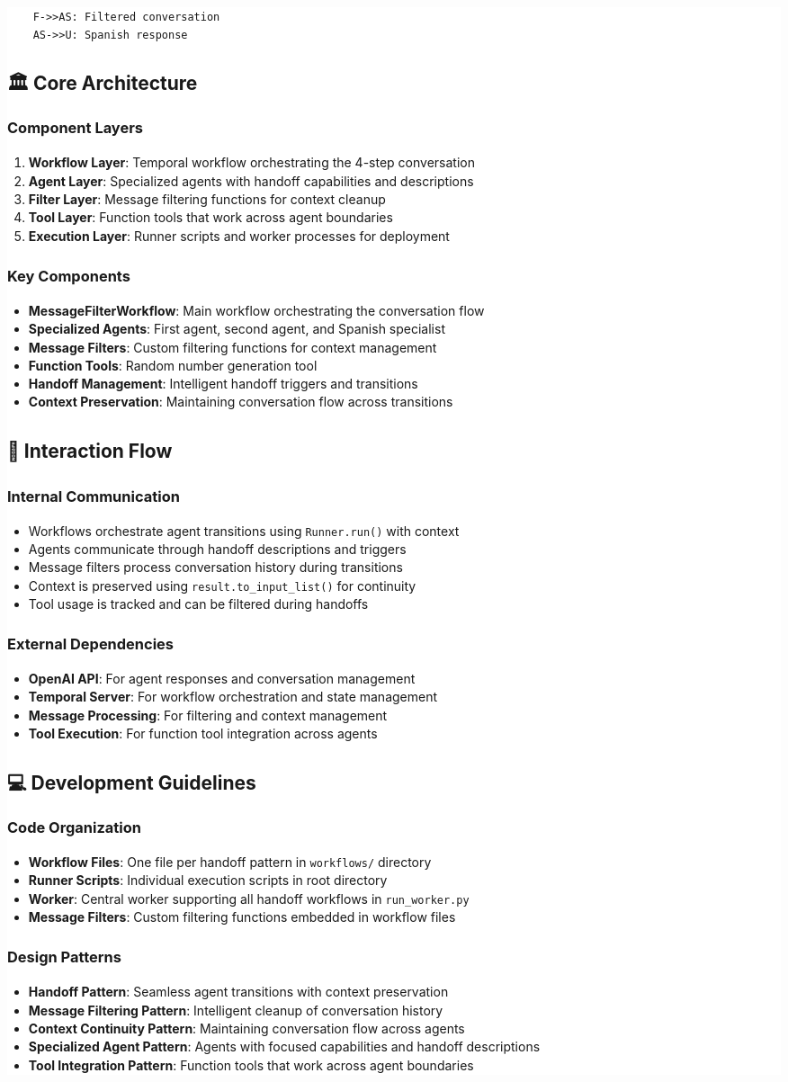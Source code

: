 ```mermaid
    F->>AS: Filtered conversation
    AS->>U: Spanish response
```

## 🏛️ Core Architecture

### Component Layers
1. **Workflow Layer**: Temporal workflow orchestrating the 4-step conversation
2. **Agent Layer**: Specialized agents with handoff capabilities and descriptions
3. **Filter Layer**: Message filtering functions for context cleanup
4. **Tool Layer**: Function tools that work across agent boundaries
5. **Execution Layer**: Runner scripts and worker processes for deployment

### Key Components
- **MessageFilterWorkflow**: Main workflow orchestrating the conversation flow
- **Specialized Agents**: First agent, second agent, and Spanish specialist
- **Message Filters**: Custom filtering functions for context management
- **Function Tools**: Random number generation tool
- **Handoff Management**: Intelligent handoff triggers and transitions
- **Context Preservation**: Maintaining conversation flow across transitions

## 🔗 Interaction Flow

### Internal Communication
- Workflows orchestrate agent transitions using `Runner.run()` with context
- Agents communicate through handoff descriptions and triggers
- Message filters process conversation history during transitions
- Context is preserved using `result.to_input_list()` for continuity
- Tool usage is tracked and can be filtered during handoffs

### External Dependencies
- **OpenAI API**: For agent responses and conversation management
- **Temporal Server**: For workflow orchestration and state management
- **Message Processing**: For filtering and context management
- **Tool Execution**: For function tool integration across agents

## 💻 Development Guidelines

### Code Organization
- **Workflow Files**: One file per handoff pattern in `workflows/` directory
- **Runner Scripts**: Individual execution scripts in root directory
- **Worker**: Central worker supporting all handoff workflows in `run_worker.py`
- **Message Filters**: Custom filtering functions embedded in workflow files

### Design Patterns
- **Handoff Pattern**: Seamless agent transitions with context preservation
- **Message Filtering Pattern**: Intelligent cleanup of conversation history
- **Context Continuity Pattern**: Maintaining conversation flow across agents
- **Specialized Agent Pattern**: Agents with focused capabilities and handoff descriptions
- **Tool Integration Pattern**: Function tools that work across agent boundaries
